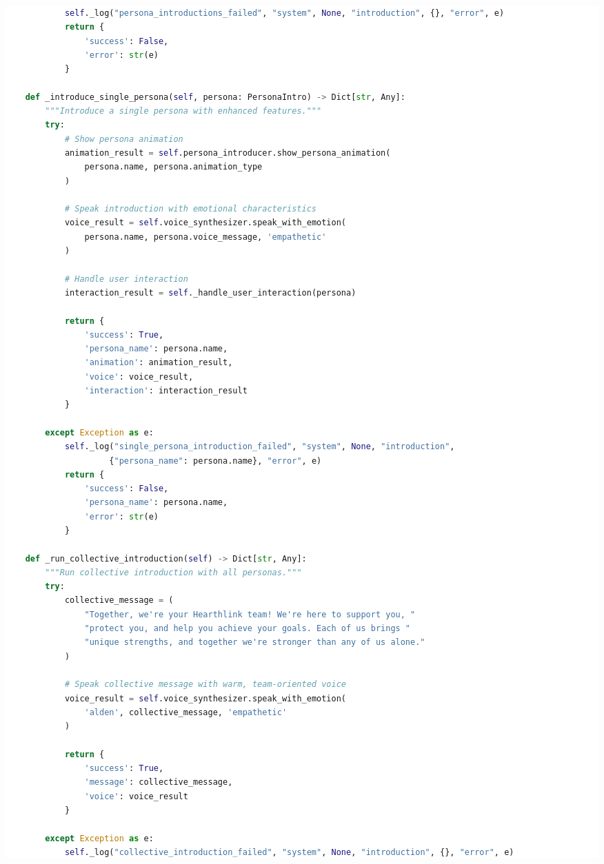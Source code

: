 ```python
            self._log("persona_introductions_failed", "system", None, "introduction", {}, "error", e)
            return {
                'success': False,
                'error': str(e)
            }
    
    def _introduce_single_persona(self, persona: PersonaIntro) -> Dict[str, Any]:
        """Introduce a single persona with enhanced features."""
        try:
            # Show persona animation
            animation_result = self.persona_introducer.show_persona_animation(
                persona.name, persona.animation_type
            )
            
            # Speak introduction with emotional characteristics
            voice_result = self.voice_synthesizer.speak_with_emotion(
                persona.name, persona.voice_message, 'empathetic'
            )
            
            # Handle user interaction
            interaction_result = self._handle_user_interaction(persona)
            
            return {
                'success': True,
                'persona_name': persona.name,
                'animation': animation_result,
                'voice': voice_result,
                'interaction': interaction_result
            }
            
        except Exception as e:
            self._log("single_persona_introduction_failed", "system", None, "introduction", 
                     {"persona_name": persona.name}, "error", e)
            return {
                'success': False,
                'persona_name': persona.name,
                'error': str(e)
            }
    
    def _run_collective_introduction(self) -> Dict[str, Any]:
        """Run collective introduction with all personas."""
        try:
            collective_message = (
                "Together, we're your Hearthlink team! We're here to support you, "
                "protect you, and help you achieve your goals. Each of us brings "
                "unique strengths, and together we're stronger than any of us alone."
            )
            
            # Speak collective message with warm, team-oriented voice
            voice_result = self.voice_synthesizer.speak_with_emotion(
                'alden', collective_message, 'empathetic'
            )
            
            return {
                'success': True,
                'message': collective_message,
                'voice': voice_result
            }
            
        except Exception as e:
            self._log("collective_introduction_failed", "system", None, "introduction", {}, "error", e)
```